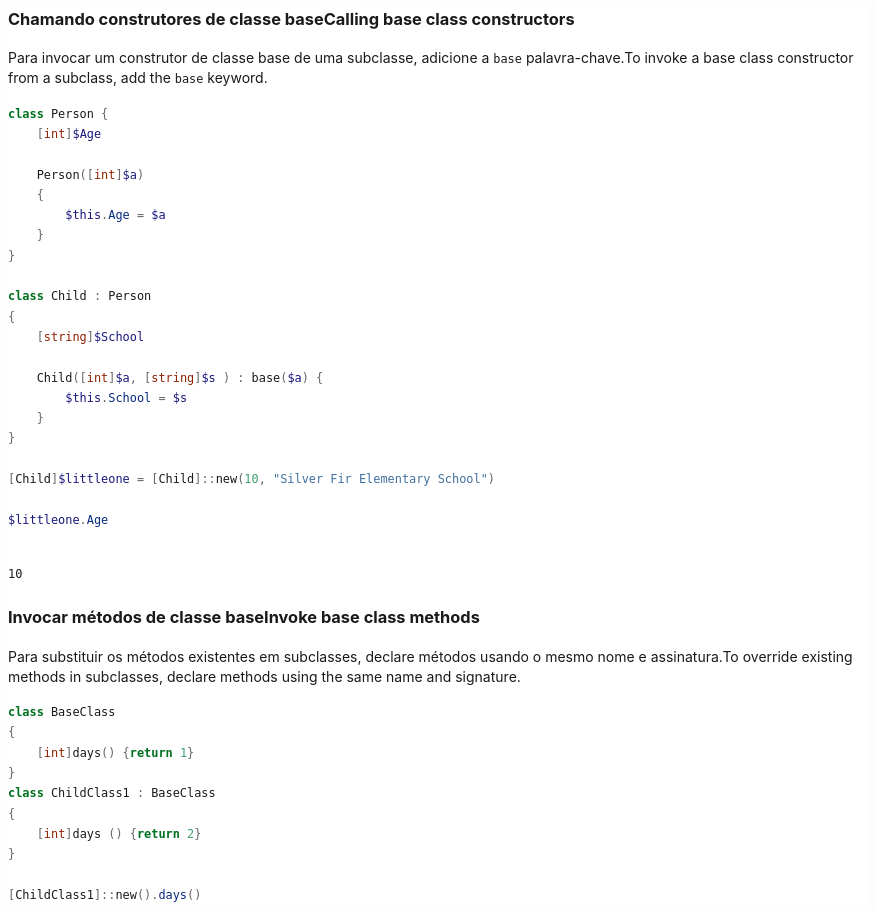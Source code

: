 ### <a name="calling-base-class-constructors"></a><span data-ttu-id="a1602-216">Chamando construtores de classe base</span><span class="sxs-lookup"><span data-stu-id="a1602-216">Calling base class constructors</span></span>

<span data-ttu-id="a1602-217">Para invocar um construtor de classe base de uma subclasse, adicione a `base` palavra-chave.</span><span class="sxs-lookup"><span data-stu-id="a1602-217">To invoke a base class constructor from a subclass, add the `base` keyword.</span></span>

```powershell
class Person {
    [int]$Age

    Person([int]$a)
    {
        $this.Age = $a
    }
}

class Child : Person
{
    [string]$School

    Child([int]$a, [string]$s ) : base($a) {
        $this.School = $s
    }
}

[Child]$littleone = [Child]::new(10, "Silver Fir Elementary School")

$littleone.Age
```

```Output

10
```

### <a name="invoke-base-class-methods"></a><span data-ttu-id="a1602-218">Invocar métodos de classe base</span><span class="sxs-lookup"><span data-stu-id="a1602-218">Invoke base class methods</span></span>

<span data-ttu-id="a1602-219">Para substituir os métodos existentes em subclasses, declare métodos usando o mesmo nome e assinatura.</span><span class="sxs-lookup"><span data-stu-id="a1602-219">To override existing methods in subclasses, declare methods using the same name and signature.</span></span>

```powershell
class BaseClass
{
    [int]days() {return 1}
}
class ChildClass1 : BaseClass
{
    [int]days () {return 2}
}

[ChildClass1]::new().days()
```
